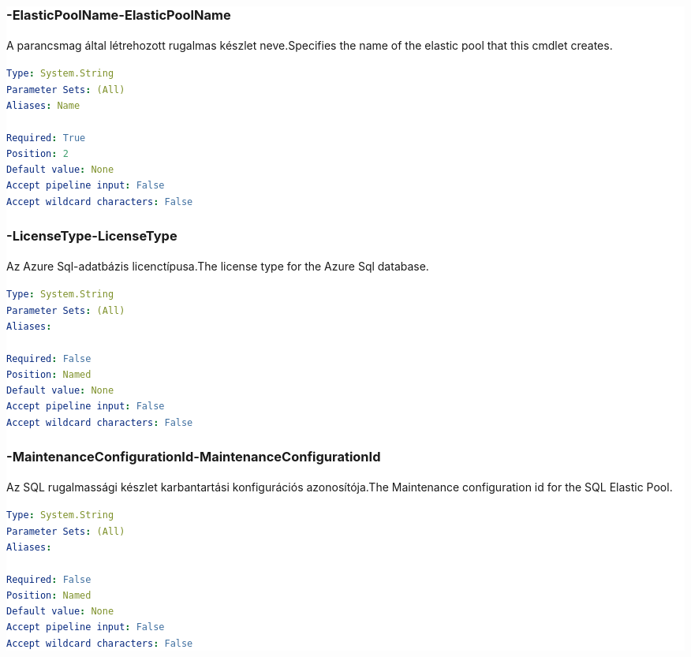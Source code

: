 ### <span data-ttu-id="46142-169">-ElasticPoolName</span><span class="sxs-lookup"><span data-stu-id="46142-169">-ElasticPoolName</span></span>
<span data-ttu-id="46142-170">A parancsmag által létrehozott rugalmas készlet neve.</span><span class="sxs-lookup"><span data-stu-id="46142-170">Specifies the name of the elastic pool that this cmdlet creates.</span></span>

```yaml
Type: System.String
Parameter Sets: (All)
Aliases: Name

Required: True
Position: 2
Default value: None
Accept pipeline input: False
Accept wildcard characters: False
```

### <span data-ttu-id="46142-171">-LicenseType</span><span class="sxs-lookup"><span data-stu-id="46142-171">-LicenseType</span></span>
<span data-ttu-id="46142-172">Az Azure Sql-adatbázis licenctípusa.</span><span class="sxs-lookup"><span data-stu-id="46142-172">The license type for the Azure Sql database.</span></span>

```yaml
Type: System.String
Parameter Sets: (All)
Aliases:

Required: False
Position: Named
Default value: None
Accept pipeline input: False
Accept wildcard characters: False
```

### <span data-ttu-id="46142-173">-MaintenanceConfigurationId</span><span class="sxs-lookup"><span data-stu-id="46142-173">-MaintenanceConfigurationId</span></span>
<span data-ttu-id="46142-174">Az SQL rugalmassági készlet karbantartási konfigurációs azonosítója.</span><span class="sxs-lookup"><span data-stu-id="46142-174">The Maintenance configuration id for the SQL Elastic Pool.</span></span>

```yaml
Type: System.String
Parameter Sets: (All)
Aliases:

Required: False
Position: Named
Default value: None
Accept pipeline input: False
Accept wildcard characters: False
```
